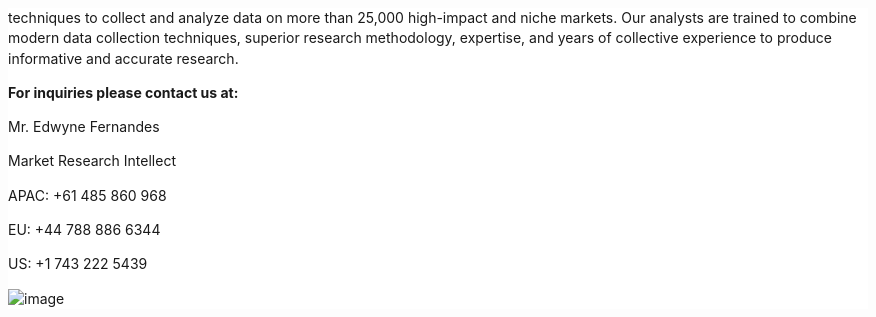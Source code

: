 techniques to collect and analyze data on more than 25,000 high-impact and niche markets. Our analysts are trained to combine modern data collection techniques, superior research methodology, expertise, and years of collective experience to produce informative and accurate research.</span></p><p><strong>For inquiries please contact us at:</strong></p><p>Mr. Edwyne Fernandes</p><p>Market Research Intellect</p><p>APAC: +61 485 860 968</p><p>EU: +44 788 886 6344</p><p>US: +1 743 222 5439</p>
![image](https://github.com/user-attachments/assets/3efd371b-3e58-4198-9a3e-663a0ef81f81)
